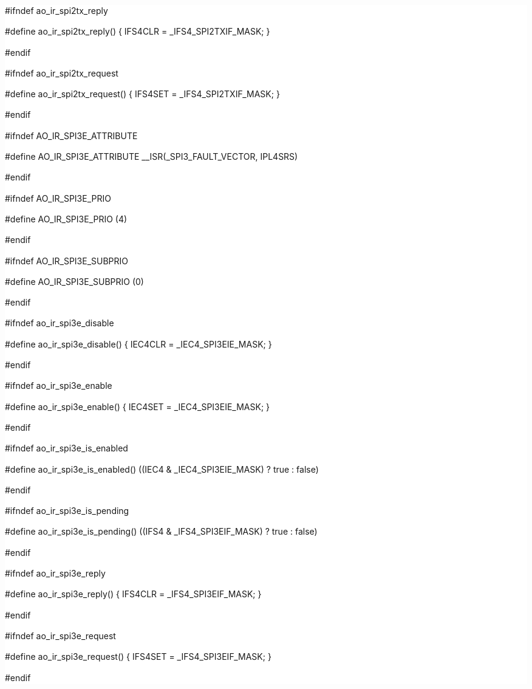 #ifndef ao_ir_spi2tx_reply

#define ao_ir_spi2tx_reply()        { IFS4CLR = _IFS4_SPI2TXIF_MASK; }

#endif

#ifndef ao_ir_spi2tx_request

#define ao_ir_spi2tx_request()      { IFS4SET = _IFS4_SPI2TXIF_MASK; }

#endif

#ifndef AO_IR_SPI3E_ATTRIBUTE

#define AO_IR_SPI3E_ATTRIBUTE       __ISR(_SPI3_FAULT_VECTOR, IPL4SRS)

#endif

#ifndef AO_IR_SPI3E_PRIO

#define AO_IR_SPI3E_PRIO            (4)

#endif

#ifndef AO_IR_SPI3E_SUBPRIO

#define AO_IR_SPI3E_SUBPRIO         (0)

#endif

#ifndef ao_ir_spi3e_disable

#define ao_ir_spi3e_disable()       { IEC4CLR = _IEC4_SPI3EIE_MASK; }

#endif

#ifndef ao_ir_spi3e_enable

#define ao_ir_spi3e_enable()        { IEC4SET = _IEC4_SPI3EIE_MASK; }

#endif

#ifndef ao_ir_spi3e_is_enabled

#define ao_ir_spi3e_is_enabled()    ((IEC4 & _IEC4_SPI3EIE_MASK) ? true : false)

#endif

#ifndef ao_ir_spi3e_is_pending

#define ao_ir_spi3e_is_pending()    ((IFS4 & _IFS4_SPI3EIF_MASK) ? true : false)

#endif

#ifndef ao_ir_spi3e_reply

#define ao_ir_spi3e_reply()         { IFS4CLR = _IFS4_SPI3EIF_MASK; }

#endif

#ifndef ao_ir_spi3e_request

#define ao_ir_spi3e_request()       { IFS4SET = _IFS4_SPI3EIF_MASK; }

#endif
